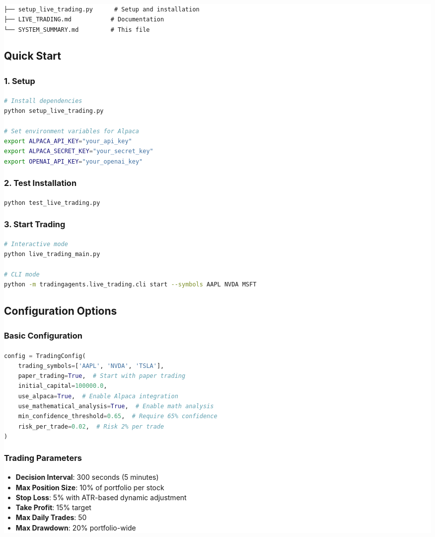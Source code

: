 ```
├── setup_live_trading.py      # Setup and installation
├── LIVE_TRADING.md           # Documentation
└── SYSTEM_SUMMARY.md         # This file
```

## Quick Start

### 1. Setup
```bash
# Install dependencies
python setup_live_trading.py

# Set environment variables for Alpaca
export ALPACA_API_KEY="your_api_key"
export ALPACA_SECRET_KEY="your_secret_key"
export OPENAI_API_KEY="your_openai_key"
```

### 2. Test Installation
```bash
python test_live_trading.py
```

### 3. Start Trading
```bash
# Interactive mode
python live_trading_main.py

# CLI mode
python -m tradingagents.live_trading.cli start --symbols AAPL NVDA MSFT
```

## Configuration Options

### Basic Configuration
```python
config = TradingConfig(
    trading_symbols=['AAPL', 'NVDA', 'TSLA'],
    paper_trading=True,  # Start with paper trading
    initial_capital=100000.0,
    use_alpaca=True,  # Enable Alpaca integration
    use_mathematical_analysis=True,  # Enable math analysis
    min_confidence_threshold=0.65,  # Require 65% confidence
    risk_per_trade=0.02,  # Risk 2% per trade
)
```

### Trading Parameters
- **Decision Interval**: 300 seconds (5 minutes)
- **Max Position Size**: 10% of portfolio per stock
- **Stop Loss**: 5% with ATR-based dynamic adjustment
- **Take Profit**: 15% target
- **Max Daily Trades**: 50
- **Max Drawdown**: 20% portfolio-wide
